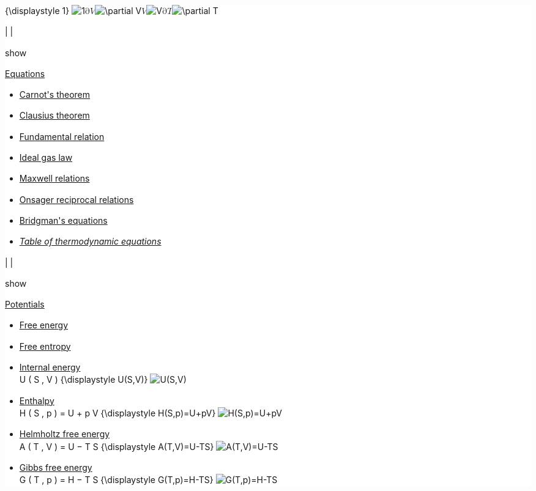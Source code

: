 </mstyle></mrow><annotation encoding="application/x-tex">{\displaystyle 1}</annotation> </semantics></math></span><img src="https://wikimedia.org/api/rest_v1/media/math/render/svg/92d98b82a3778f043108d4e20960a9193df57cbf" aria-hidden="true" alt="1"></span></td><td><span><span><math xmlns="http://www.w3.org/1998/Math/MathML" alttext="{\displaystyle \partial V}"><semantics><mrow><mstyle displaystyle="true" scriptlevel="0"><mi mathvariant="normal">∂</mi> <mi>V</mi> </mstyle></mrow><annotation encoding="application/x-tex">{\displaystyle \partial V}</annotation> </semantics></math></span><img src="https://wikimedia.org/api/rest_v1/media/math/render/svg/0cecdd9d069fa84159940068fc11a91b6b3b9ee4" aria-hidden="true" alt="\partial V"></span></td></tr><tr><td data-darkreader-inline-border-top=""><span><span><math xmlns="http://www.w3.org/1998/Math/MathML" alttext="{\displaystyle V}"><semantics><mrow><mstyle displaystyle="true" scriptlevel="0"><mi>V</mi> </mstyle></mrow><annotation encoding="application/x-tex">{\displaystyle V}</annotation> </semantics></math></span><img src="https://wikimedia.org/api/rest_v1/media/math/render/svg/af0f6064540e84211d0ffe4dac72098adfa52845" aria-hidden="true" alt="V"></span></td><td data-darkreader-inline-border-top=""><span><span><math xmlns="http://www.w3.org/1998/Math/MathML" alttext="{\displaystyle \partial T}"><semantics><mrow><mstyle displaystyle="true" scriptlevel="0"><mi mathvariant="normal">∂</mi> <mi>T</mi> </mstyle></mrow><annotation encoding="application/x-tex">{\displaystyle \partial T}</annotation> </semantics></math></span><img src="https://wikimedia.org/api/rest_v1/media/math/render/svg/504aa558fff3d00d10b03cadb1085cb0b7bdc631" aria-hidden="true" alt="\partial T"></span></td></tr></tbody></table></td></tr></tbody></table>







 |
| 

show

[Equations](chrome-extension://pcmpcfapbekmbjjkdalcgopdkipoggdi/wiki/Thermodynamic_equations "Thermodynamic equations")

-   [Carnot's theorem](chrome-extension://pcmpcfapbekmbjjkdalcgopdkipoggdi/wiki/Carnot%27s_theorem_(thermodynamics) "Carnot's theorem (thermodynamics)")
-   [Clausius theorem](chrome-extension://pcmpcfapbekmbjjkdalcgopdkipoggdi/wiki/Clausius_theorem "Clausius theorem")
-   [Fundamental relation](chrome-extension://pcmpcfapbekmbjjkdalcgopdkipoggdi/wiki/Fundamental_thermodynamic_relation "Fundamental thermodynamic relation")
-   [Ideal gas law](chrome-extension://pcmpcfapbekmbjjkdalcgopdkipoggdi/wiki/Ideal_gas_law "Ideal gas law")

-   [Maxwell relations](chrome-extension://pcmpcfapbekmbjjkdalcgopdkipoggdi/wiki/Maxwell_relations "Maxwell relations")
-   [Onsager reciprocal relations](chrome-extension://pcmpcfapbekmbjjkdalcgopdkipoggdi/wiki/Onsager_reciprocal_relations "Onsager reciprocal relations")
-   [Bridgman's equations](chrome-extension://pcmpcfapbekmbjjkdalcgopdkipoggdi/wiki/Bridgman%27s_thermodynamic_equations "Bridgman's thermodynamic equations")
-   *[Table of thermodynamic equations](chrome-extension://pcmpcfapbekmbjjkdalcgopdkipoggdi/wiki/Table_of_thermodynamic_equations "Table of thermodynamic equations")*





 |
| 

show

[Potentials](chrome-extension://pcmpcfapbekmbjjkdalcgopdkipoggdi/wiki/Thermodynamic_potential "Thermodynamic potential")

-   [Free energy](chrome-extension://pcmpcfapbekmbjjkdalcgopdkipoggdi/wiki/Thermodynamic_free_energy "Thermodynamic free energy")
-   [Free entropy](chrome-extension://pcmpcfapbekmbjjkdalcgopdkipoggdi/wiki/Free_entropy "Free entropy")

-   [Internal energy](chrome-extension://pcmpcfapbekmbjjkdalcgopdkipoggdi/wiki/Internal_energy "Internal energy")  
    U ( S , V ) {\\displaystyle U(S,V)} ![U(S,V)](https://wikimedia.org/api/rest_v1/media/math/render/svg/921f33f9c6551562ec836007b035c2de6323d2d6) 
-   [Enthalpy](chrome-extension://pcmpcfapbekmbjjkdalcgopdkipoggdi/wiki/Enthalpy "Enthalpy")  
    H ( S , p ) \= U + p V {\\displaystyle H(S,p)=U+pV} ![H(S,p)=U+pV](https://wikimedia.org/api/rest_v1/media/math/render/svg/6407d78e5f39d07f70e2414a92e08e2e068519f3) 
-   [Helmholtz free energy](chrome-extension://pcmpcfapbekmbjjkdalcgopdkipoggdi/wiki/Helmholtz_free_energy "Helmholtz free energy")  
    A ( T , V ) \= U − T S {\\displaystyle A(T,V)=U-TS} ![A(T,V)=U-TS](https://wikimedia.org/api/rest_v1/media/math/render/svg/5e93692f031ba6484d82731c54db83a69daed3f0) 
-   [Gibbs free energy](chrome-extension://pcmpcfapbekmbjjkdalcgopdkipoggdi/wiki/Gibbs_free_energy "Gibbs free energy")  
    G ( T , p ) \= H − T S {\\displaystyle G(T,p)=H-TS} ![G(T,p)=H-TS](https://wikimedia.org/api/rest_v1/media/math/render/svg/8dd7a8f0b8ae04963da133e3b202432e1b6caed4) 
